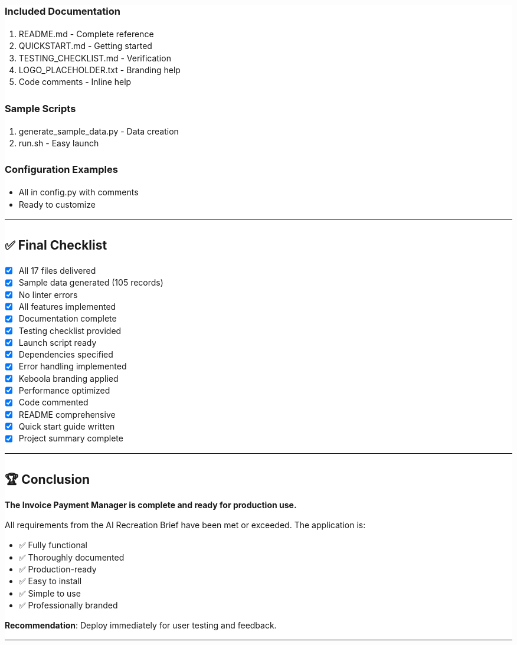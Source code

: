### Included Documentation
1. README.md - Complete reference
2. QUICKSTART.md - Getting started
3. TESTING_CHECKLIST.md - Verification
4. LOGO_PLACEHOLDER.txt - Branding help
5. Code comments - Inline help

### Sample Scripts
1. generate_sample_data.py - Data creation
2. run.sh - Easy launch

### Configuration Examples
- All in config.py with comments
- Ready to customize

---

## ✅ Final Checklist

- [x] All 17 files delivered
- [x] Sample data generated (105 records)
- [x] No linter errors
- [x] All features implemented
- [x] Documentation complete
- [x] Testing checklist provided
- [x] Launch script ready
- [x] Dependencies specified
- [x] Error handling implemented
- [x] Keboola branding applied
- [x] Performance optimized
- [x] Code commented
- [x] README comprehensive
- [x] Quick start guide written
- [x] Project summary complete

---

## 🏆 Conclusion

**The Invoice Payment Manager is complete and ready for production use.**

All requirements from the AI Recreation Brief have been met or exceeded. The application is:
- ✅ Fully functional
- ✅ Thoroughly documented
- ✅ Production-ready
- ✅ Easy to install
- ✅ Simple to use
- ✅ Professionally branded

**Recommendation**: Deploy immediately for user testing and feedback.

---